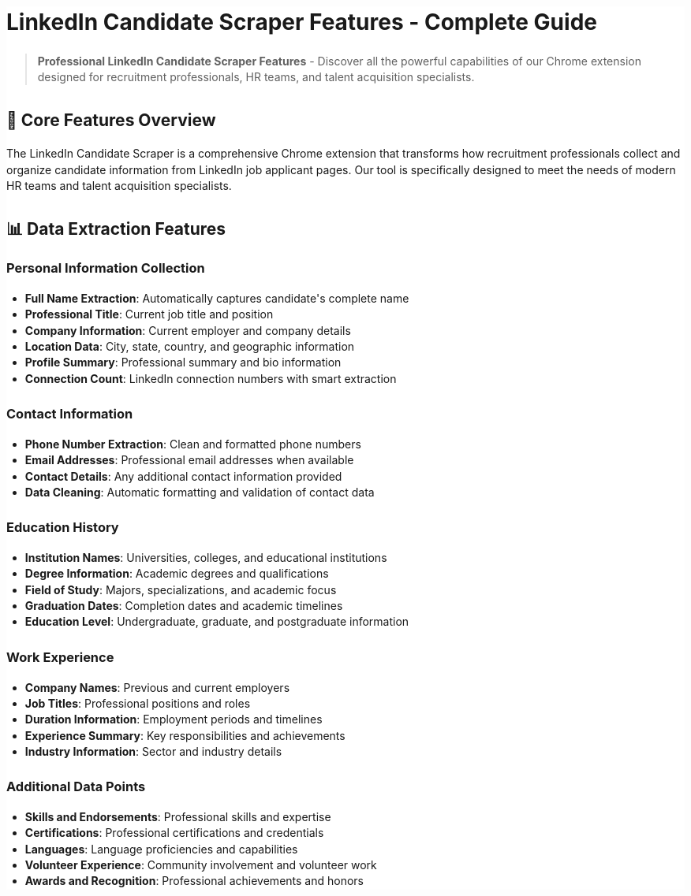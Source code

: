 # LinkedIn Candidate Scraper Features - Complete Guide

> **Professional LinkedIn Candidate Scraper Features** - Discover all the powerful capabilities of our Chrome extension designed for recruitment professionals, HR teams, and talent acquisition specialists.

## 🎯 Core Features Overview

The LinkedIn Candidate Scraper is a comprehensive Chrome extension that transforms how recruitment professionals collect and organize candidate information from LinkedIn job applicant pages. Our tool is specifically designed to meet the needs of modern HR teams and talent acquisition specialists.

## 📊 Data Extraction Features

### Personal Information Collection
- **Full Name Extraction**: Automatically captures candidate's complete name
- **Professional Title**: Current job title and position
- **Company Information**: Current employer and company details
- **Location Data**: City, state, country, and geographic information
- **Profile Summary**: Professional summary and bio information
- **Connection Count**: LinkedIn connection numbers with smart extraction

### Contact Information
- **Phone Number Extraction**: Clean and formatted phone numbers
- **Email Addresses**: Professional email addresses when available
- **Contact Details**: Any additional contact information provided
- **Data Cleaning**: Automatic formatting and validation of contact data

### Education History
- **Institution Names**: Universities, colleges, and educational institutions
- **Degree Information**: Academic degrees and qualifications
- **Field of Study**: Majors, specializations, and academic focus
- **Graduation Dates**: Completion dates and academic timelines
- **Education Level**: Undergraduate, graduate, and postgraduate information

### Work Experience
- **Company Names**: Previous and current employers
- **Job Titles**: Professional positions and roles
- **Duration Information**: Employment periods and timelines
- **Experience Summary**: Key responsibilities and achievements
- **Industry Information**: Sector and industry details

### Additional Data Points
- **Skills and Endorsements**: Professional skills and expertise
- **Certifications**: Professional certifications and credentials
- **Languages**: Language proficiencies and capabilities
- **Volunteer Experience**: Community involvement and volunteer work
- **Awards and Recognition**: Professional achievements and honors
